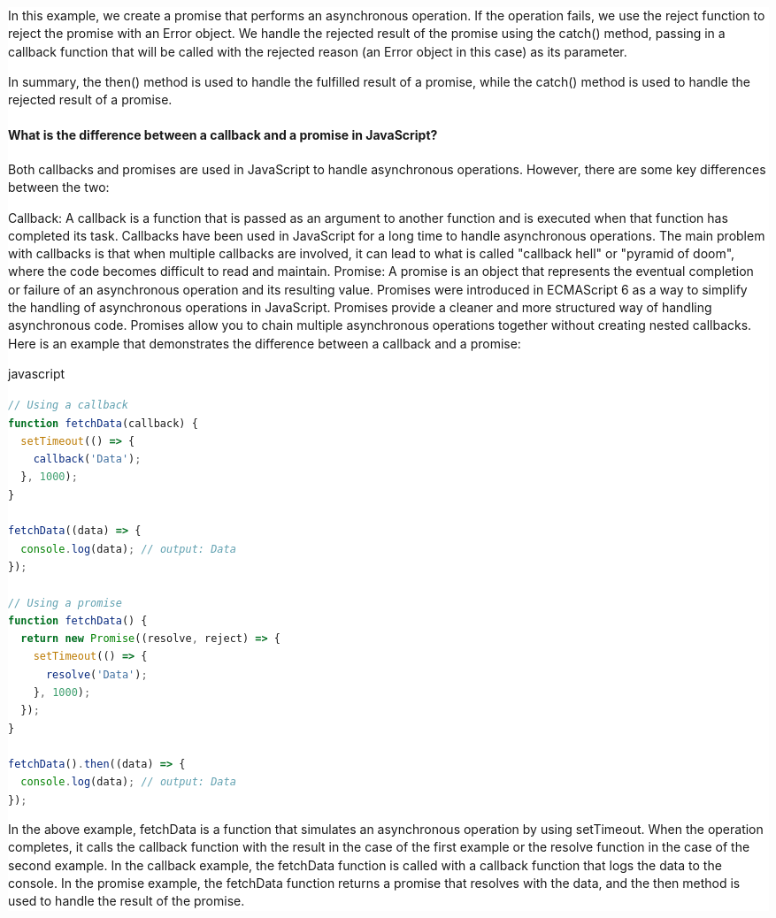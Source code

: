 ```javascript
  ```
In this example, we create a promise that performs an asynchronous operation. If the operation fails, we use the reject function to reject the promise with an Error object. We handle the rejected result of the promise using the catch() method, passing in a callback function that will be called with the rejected reason (an Error object in this case) as its parameter.

In summary, the then() method is used to handle the fulfilled result of a promise, while the catch() method is used to handle the rejected result of a promise.

#### What is the difference between a callback and a promise in JavaScript?
Both callbacks and promises are used in JavaScript to handle asynchronous operations. However, there are some key differences between the two:

Callback: A callback is a function that is passed as an argument to another function and is executed when that function has completed its task. Callbacks have been used in JavaScript for a long time to handle asynchronous operations. The main problem with callbacks is that when multiple callbacks are involved, it can lead to what is called "callback hell" or "pyramid of doom", where the code becomes difficult to read and maintain.
Promise: A promise is an object that represents the eventual completion or failure of an asynchronous operation and its resulting value. Promises were introduced in ECMAScript 6 as a way to simplify the handling of asynchronous operations in JavaScript. Promises provide a cleaner and more structured way of handling asynchronous code. Promises allow you to chain multiple asynchronous operations together without creating nested callbacks.
Here is an example that demonstrates the difference between a callback and a promise:

javascript
```javascript
// Using a callback
function fetchData(callback) {
  setTimeout(() => {
    callback('Data');
  }, 1000);
}

fetchData((data) => {
  console.log(data); // output: Data
});

// Using a promise
function fetchData() {
  return new Promise((resolve, reject) => {
    setTimeout(() => {
      resolve('Data');
    }, 1000);
  });
}

fetchData().then((data) => {
  console.log(data); // output: Data
});
```
In the above example, fetchData is a function that simulates an asynchronous operation by using setTimeout. When the operation completes, it calls the callback function with the result in the case of the first example or the resolve function in the case of the second example. In the callback example, the fetchData function is called with a callback function that logs the data to the console. In the promise example, the fetchData function returns a promise that resolves with the data, and the then method is used to handle the result of the promise.

